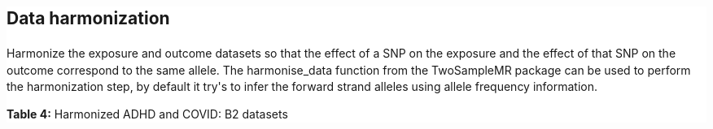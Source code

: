 ## Data harmonization
Harmonize the exposure and outcome datasets so that the effect of a SNP on the exposure and the effect of that SNP on the outcome correspond to the same allele. The harmonise_data function from the TwoSampleMR package can be used to perform the harmonization step, by default it try's to infer the forward strand alleles using allele frequency information.
<br>

**Table 4:** Harmonized ADHD and COVID: B2 datasets
<div data-pagedtable="false">
  <script data-pagedtable-source type="application/json">